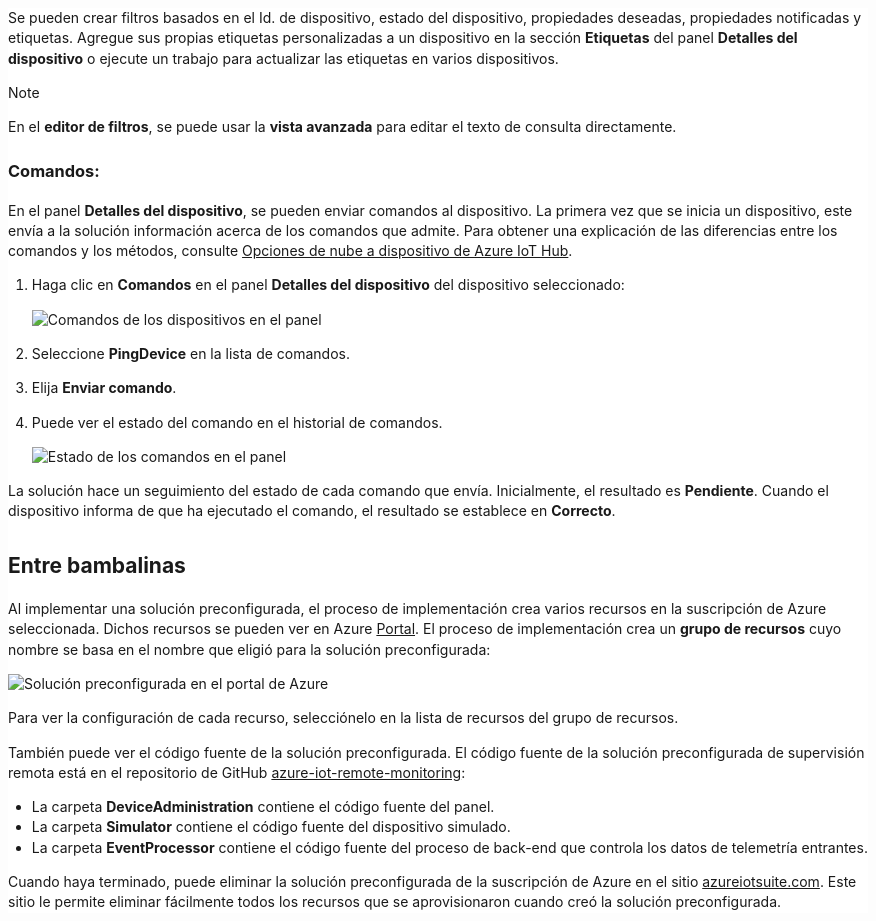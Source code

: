Se pueden crear filtros basados en el Id. de dispositivo, estado del dispositivo, propiedades deseadas, propiedades notificadas y etiquetas. Agregue sus propias etiquetas personalizadas a un dispositivo en la sección **Etiquetas** del panel **Detalles del dispositivo** o ejecute un trabajo para actualizar las etiquetas en varios dispositivos.

> [!NOTE]
> En el **editor de filtros**, se puede usar la **vista avanzada** para editar el texto de consulta directamente.

### <a name="commands"></a>Comandos:

En el panel **Detalles del dispositivo**, se pueden enviar comandos al dispositivo. La primera vez que se inicia un dispositivo, este envía a la solución información acerca de los comandos que admite. Para obtener una explicación de las diferencias entre los comandos y los métodos, consulte [Opciones de nube a dispositivo de Azure IoT Hub][lnk-c2d-guidance].

1. Haga clic en **Comandos** en el panel **Detalles del dispositivo** del dispositivo seleccionado:

   ![Comandos de los dispositivos en el panel][img-devicecommands]

1. Seleccione **PingDevice** en la lista de comandos.

1. Elija **Enviar comando**.

1. Puede ver el estado del comando en el historial de comandos.

   ![Estado de los comandos en el panel][img-pingcommand]

La solución hace un seguimiento del estado de cada comando que envía. Inicialmente, el resultado es **Pendiente**. Cuando el dispositivo informa de que ha ejecutado el comando, el resultado se establece en **Correcto**.

## <a name="behind-the-scenes"></a>Entre bambalinas

Al implementar una solución preconfigurada, el proceso de implementación crea varios recursos en la suscripción de Azure seleccionada. Dichos recursos se pueden ver en Azure [Portal][lnk-portal]. El proceso de implementación crea un **grupo de recursos** cuyo nombre se basa en el nombre que eligió para la solución preconfigurada:

![Solución preconfigurada en el portal de Azure][img-portal]

Para ver la configuración de cada recurso, selecciónelo en la lista de recursos del grupo de recursos.

También puede ver el código fuente de la solución preconfigurada. El código fuente de la solución preconfigurada de supervisión remota está en el repositorio de GitHub [azure-iot-remote-monitoring][lnk-rmgithub]:

* La carpeta **DeviceAdministration** contiene el código fuente del panel.
* La carpeta **Simulator** contiene el código fuente del dispositivo simulado.
* La carpeta **EventProcessor** contiene el código fuente del proceso de back-end que controla los datos de telemetría entrantes.

Cuando haya terminado, puede eliminar la solución preconfigurada de la suscripción de Azure en el sitio [azureiotsuite.com][lnk-azureiotsuite]. Este sitio le permite eliminar fácilmente todos los recursos que se aprovisionaron cuando creó la solución preconfigurada.


[img-launch-solution]: media/iot-suite-v1-getstarted-preconfigured-solutions/launch.png
[img-dashboard]: media/iot-suite-v1-getstarted-preconfigured-solutions/dashboard.png
[img-menu]: media/iot-suite-v1-getstarted-preconfigured-solutions/menu.png
[img-devicelist]: media/iot-suite-v1-getstarted-preconfigured-solutions/devicelist.png
[img-alarms]: media/iot-suite-v1-getstarted-preconfigured-solutions/alarms.png
[img-devicedetails]: media/iot-suite-v1-getstarted-preconfigured-solutions/devicedetails.png
[img-devicecommands]: media/iot-suite-v1-getstarted-preconfigured-solutions/devicecommands.png
[img-pingcommand]: media/iot-suite-v1-getstarted-preconfigured-solutions/pingcommand.png
[img-adddevice]: media/iot-suite-v1-getstarted-preconfigured-solutions/adddevice.png
[img-addnew]: media/iot-suite-v1-getstarted-preconfigured-solutions/addnew.png
[img-definedevice]: media/iot-suite-v1-getstarted-preconfigured-solutions/definedevice.png
[img-runningnew]: media/iot-suite-v1-getstarted-preconfigured-solutions/runningnew.png
[img-runningnew-2]: media/iot-suite-v1-getstarted-preconfigured-solutions/runningnew2.png
[img-rules]: media/iot-suite-v1-getstarted-preconfigured-solutions/rules.png
[img-adddevicerule]: media/iot-suite-v1-getstarted-preconfigured-solutions/addrule.png
[img-adddevicerule2]: media/iot-suite-v1-getstarted-preconfigured-solutions/addrule2.png
[img-adddevicerule3]: media/iot-suite-v1-getstarted-preconfigured-solutions/addrule3.png
[img-adddevicerule4]: media/iot-suite-v1-getstarted-preconfigured-solutions/addrule4.png
[img-actions]: media/iot-suite-v1-getstarted-preconfigured-solutions/actions.png
[img-portal]: media/iot-suite-v1-getstarted-preconfigured-solutions/portal.png
[img-disable]: media/iot-suite-v1-getstarted-preconfigured-solutions/solutionportal_08.png
[img-columneditor]: media/iot-suite-v1-getstarted-preconfigured-solutions/columneditor.png
[img-startimageedit]: media/iot-suite-v1-getstarted-preconfigured-solutions/imagedit1.png
[img-imageedit]: media/iot-suite-v1-getstarted-preconfigured-solutions/imagedit2.png
[img-editfiltericon]: media/iot-suite-v1-getstarted-preconfigured-solutions/editfiltericon.png
[img-filtereditor]: media/iot-suite-v1-getstarted-preconfigured-solutions/filtereditor.png
[img-filterelist]: media/iot-suite-v1-getstarted-preconfigured-solutions/filteredlist.png
[img-savefilter]: media/iot-suite-v1-getstarted-preconfigured-solutions/savefilter.png
[img-openfilter]:  media/iot-suite-v1-getstarted-preconfigured-solutions/openfilter.png
[img-unhealthy-filter]: media/iot-suite-v1-getstarted-preconfigured-solutions/unhealthyfilter.png
[img-filtered-unhealthy-list]: media/iot-suite-v1-getstarted-preconfigured-solutions/unhealthylist.png
[img-change-interval]: media/iot-suite-v1-getstarted-preconfigured-solutions/changeinterval.png
[img-old-firmware]: media/iot-suite-v1-getstarted-preconfigured-solutions/noticeold.png
[img-old-filter]: media/iot-suite-v1-getstarted-preconfigured-solutions/oldfilter.png
[img-filtered-old-list]: media/iot-suite-v1-getstarted-preconfigured-solutions/oldlist.png
[img-method-update]: media/iot-suite-v1-getstarted-preconfigured-solutions/methodupdate.png
[img-update-1]: media/iot-suite-v1-getstarted-preconfigured-solutions/jobupdate1.png
[img-update-2]: media/iot-suite-v1-getstarted-preconfigured-solutions/jobupdate2.png
[img-update-3]: media/iot-suite-v1-getstarted-preconfigured-solutions/jobupdate3.png
[img-updated]: media/iot-suite-v1-getstarted-preconfigured-solutions/updated.png
[img-healthy]: media/iot-suite-v1-getstarted-preconfigured-solutions/healthy.png
[lnk_free_trial]: http://azure.microsoft.com/pricing/free-trial/
[lnk-preconfigured-solutions]: iot-suite-v1-what-are-preconfigured-solutions.md
[lnk-azureiotsuite]: https://www.azureiotsuite.com
[lnk-logic-apps]: https://azure.microsoft.com/documentation/services/app-service/logic/
[lnk-portal]: http://portal.azure.com/
[lnk-rmgithub]: https://github.com/Azure/azure-iot-remote-monitoring
[lnk-logicapptutorial]: iot-suite-v1-logic-apps-tutorial.md
[lnk-rm-walkthrough]: iot-suite-v1-remote-monitoring-sample-walkthrough.md
[lnk-connect-rm]: iot-suite-v1-connecting-devices.md
[lnk-permissions]: iot-suite-v1-permissions.md
[lnk-c2d-guidance]: ../iot-hub/iot-hub-devguide-c2d-guidance.md
[lnk-faq]: iot-suite-v1-faq.md